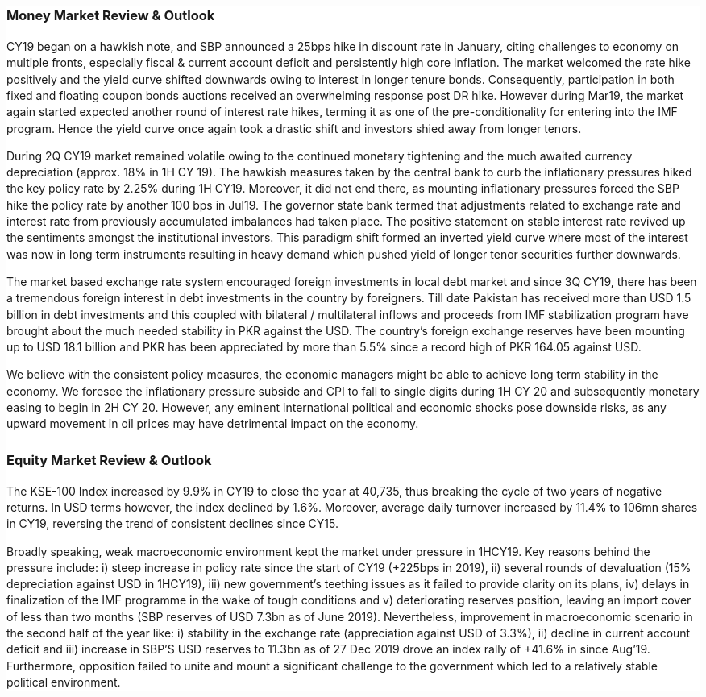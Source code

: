 ### Money Market Review & Outlook

CY19 began on a hawkish note, and SBP announced a 25bps hike in discount rate in January, citing challenges to economy on multiple fronts, especially fiscal & current account deficit and persistently high core inflation. The market welcomed the rate hike positively and the yield curve shifted downwards owing to interest in longer tenure bonds. Consequently, participation in both fixed and floating coupon bonds auctions received an overwhelming response post DR hike. However during Mar19, the market again started expected another round of interest rate hikes, terming it as one of the pre-conditionality for entering into the IMF program. Hence the yield curve once again took a drastic shift and investors shied away from longer tenors.

During 2Q CY19 market remained volatile owing to the continued monetary tightening and the much awaited currency depreciation (approx. 18% in 1H CY 19). The hawkish measures taken by the central bank to curb the inflationary pressures hiked the key policy rate by 2.25% during 1H CY19. Moreover, it did not end there, as mounting inflationary pressures forced the SBP hike the policy rate by another 100 bps in Jul19. The governor state bank termed that adjustments related to exchange rate and interest rate from previously accumulated imbalances had taken place. The positive statement on stable interest rate revived up the sentiments amongst the institutional investors. This paradigm shift formed an inverted yield curve where most of the interest was now in long term instruments resulting in heavy demand which pushed yield of longer tenor securities further downwards.

The market based exchange rate system encouraged foreign investments in local debt market and since 3Q CY19, there has been a tremendous foreign interest in debt investments in the country by foreigners. Till date Pakistan has received more than USD 1.5 billion in debt investments and this coupled with bilateral / multilateral inflows and proceeds from IMF stabilization program have brought about the much needed stability in PKR against the USD. The country’s foreign exchange reserves have been mounting up to USD 18.1 billion and PKR has been appreciated by more than 5.5% since a record high of PKR 164.05 against USD.

We believe with the consistent policy measures, the economic managers might be able to achieve long term stability in the economy. We foresee the inflationary pressure subside and CPI to fall to single digits during 1H CY 20 and subsequently monetary easing to begin in 2H CY 20. However, any eminent international political and economic shocks pose downside risks, as any upward movement in oil prices may have detrimental impact on the economy.

### Equity Market Review & Outlook

The KSE-100 Index increased by 9.9% in CY19 to close the year at 40,735, thus breaking the cycle of two years of negative returns. In USD terms however, the index declined by 1.6%. Moreover, average daily turnover increased by 11.4% to 106mn shares in CY19, reversing the trend of consistent declines since CY15.

Broadly speaking, weak macroeconomic environment kept the market under pressure in 1HCY19. Key reasons behind the pressure include: i) steep increase in policy rate since the start of CY19 (+225bps in 2019), ii) several rounds of devaluation (15% depreciation against USD in 1HCY19), iii) new government’s teething issues as it failed to provide clarity on its plans, iv) delays in finalization of the IMF programme in the wake of tough conditions and v) deteriorating reserves position, leaving an import cover of less than two months (SBP reserves of USD 7.3bn as of June 2019). Nevertheless, improvement in macroeconomic scenario in the second half of the year like: i) stability in the exchange rate (appreciation against USD of 3.3%), ii) decline in current account deficit and iii) increase in SBP’S USD reserves to 11.3bn as of 27 Dec 2019 drove an index rally of +41.6% in since Aug’19. Furthermore, opposition failed to unite and mount a significant challenge to the government which led to a relatively stable political environment.
